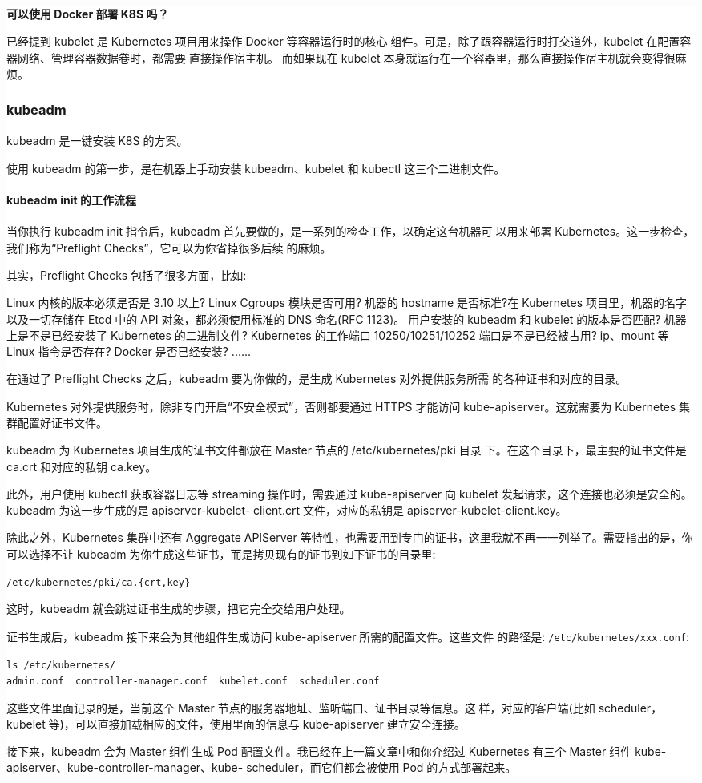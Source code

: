 **可以使用 Docker 部署 K8S 吗？**

已经提到 kubelet 是 Kubernetes 项目用来操作 Docker 等容器运行时的核心 组件。可是，除了跟容器运行时打交道外，kubelet 在配置容器网络、管理容器数据卷时，都需要 直接操作宿主机。 而如果现在 kubelet 本身就运行在一个容器里，那么直接操作宿主机就会变得很麻烦。 

### kubeadm

kubeadm 是一键安装 K8S 的方案。

使用 kubeadm 的第一步，是在机器上手动安装 kubeadm、kubelet 和 kubectl 这三个二进制文件。

#### kubeadm init 的工作流程 

当你执行 kubeadm init 指令后，kubeadm 首先要做的，是一系列的检查工作，以确定这台机器可 以用来部署 Kubernetes。这一步检查，我们称为“Preflight Checks”，它可以为你省掉很多后续 的麻烦。 

其实，Preflight Checks 包括了很多方面，比如: 

Linux 内核的版本必须是否是 3.10 以上?
 Linux Cgroups 模块是否可用?
 机器的 hostname 是否标准?在 Kubernetes 项目里，机器的名字以及一切存储在 Etcd 中的 API 对象，都必须使用标准的 DNS 命名(RFC 1123)。
 用户安装的 kubeadm 和 kubelet 的版本是否匹配?
 机器上是不是已经安装了 Kubernetes 的二进制文件?
 Kubernetes 的工作端口 10250/10251/10252 端口是不是已经被占用?
 ip、mount 等 Linux 指令是否存在?
 Docker 是否已经安装?
 ...... 

在通过了 Preflight Checks 之后，kubeadm 要为你做的，是生成 Kubernetes 对外提供服务所需 的各种证书和对应的目录。 

Kubernetes 对外提供服务时，除非专门开启“不安全模式”，否则都要通过 HTTPS 才能访问 kube-apiserver。这就需要为 Kubernetes 集群配置好证书文件。 

kubeadm 为 Kubernetes 项目生成的证书文件都放在 Master 节点的 /etc/kubernetes/pki 目录 下。在这个目录下，最主要的证书文件是 ca.crt 和对应的私钥 ca.key。 

此外，用户使用 kubectl 获取容器日志等 streaming 操作时，需要通过 kube-apiserver 向 kubelet 发起请求，这个连接也必须是安全的。kubeadm 为这一步生成的是 apiserver-kubelet- client.crt 文件，对应的私钥是 apiserver-kubelet-client.key。 

除此之外，Kubernetes 集群中还有 Aggregate APIServer 等特性，也需要用到专门的证书，这里我就不再一一列举了。需要指出的是，你可以选择不让 kubeadm 为你生成这些证书，而是拷贝现有的证书到如下证书的目录里:

```
/etc/kubernetes/pki/ca.{crt,key}
```

这时，kubeadm 就会跳过证书生成的步骤，把它完全交给用户处理。 

证书生成后，kubeadm 接下来会为其他组件生成访问 kube-apiserver 所需的配置文件。这些文件 的路径是: `/etc/kubernetes/xxx.conf`: 

```
ls /etc/kubernetes/
admin.conf  controller-manager.conf  kubelet.conf  scheduler.conf
```

这些文件里面记录的是，当前这个 Master 节点的服务器地址、监听端口、证书目录等信息。这 样，对应的客户端(比如 scheduler，kubelet 等)，可以直接加载相应的文件，使用里面的信息与 kube-apiserver 建立安全连接。 

接下来，kubeadm 会为 Master 组件生成 Pod 配置文件。我已经在上一篇文章中和你介绍过 Kubernetes 有三个 Master 组件 kube-apiserver、kube-controller-manager、kube- scheduler，而它们都会被使用 Pod 的方式部署起来。 
